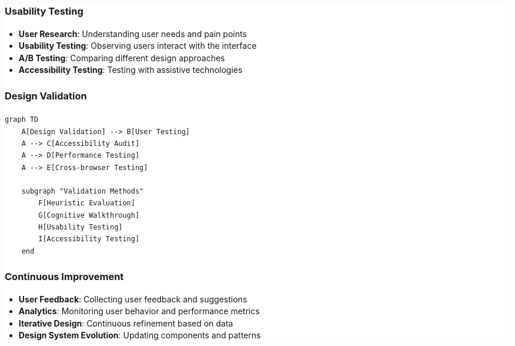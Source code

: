### Usability Testing
- **User Research**: Understanding user needs and pain points
- **Usability Testing**: Observing users interact with the interface
- **A/B Testing**: Comparing different design approaches
- **Accessibility Testing**: Testing with assistive technologies

### Design Validation
```mermaid
graph TD
    A[Design Validation] --> B[User Testing]
    A --> C[Accessibility Audit]
    A --> D[Performance Testing]
    A --> E[Cross-browser Testing]
    
    subgraph "Validation Methods"
        F[Heuristic Evaluation]
        G[Cognitive Walkthrough]
        H[Usability Testing]
        I[Accessibility Testing]
    end
```

### Continuous Improvement
- **User Feedback**: Collecting user feedback and suggestions
- **Analytics**: Monitoring user behavior and performance metrics
- **Iterative Design**: Continuous refinement based on data
- **Design System Evolution**: Updating components and patterns
